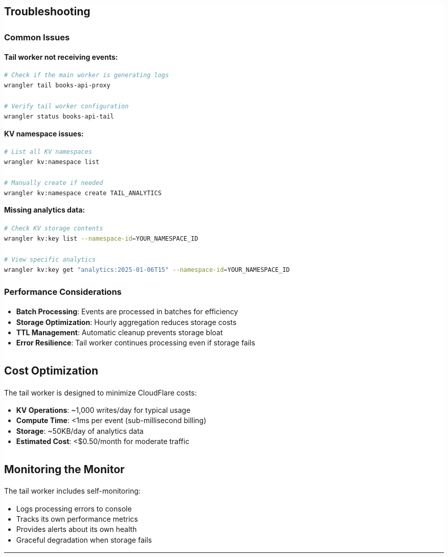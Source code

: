## Troubleshooting

### Common Issues

**Tail worker not receiving events:**
```bash
# Check if the main worker is generating logs
wrangler tail books-api-proxy

# Verify tail worker configuration
wrangler status books-api-tail
```

**KV namespace issues:**
```bash
# List all KV namespaces
wrangler kv:namespace list

# Manually create if needed
wrangler kv:namespace create TAIL_ANALYTICS
```

**Missing analytics data:**
```bash
# Check KV storage contents
wrangler kv:key list --namespace-id=YOUR_NAMESPACE_ID

# View specific analytics
wrangler kv:key get "analytics:2025-01-06T15" --namespace-id=YOUR_NAMESPACE_ID
```

### Performance Considerations

- **Batch Processing**: Events are processed in batches for efficiency
- **Storage Optimization**: Hourly aggregation reduces storage costs
- **TTL Management**: Automatic cleanup prevents storage bloat
- **Error Resilience**: Tail worker continues processing even if storage fails

## Cost Optimization

The tail worker is designed to minimize CloudFlare costs:

- **KV Operations**: ~1,000 writes/day for typical usage
- **Compute Time**: <1ms per event (sub-millisecond billing)
- **Storage**: ~50KB/day of analytics data
- **Estimated Cost**: <$0.50/month for moderate traffic

## Monitoring the Monitor

The tail worker includes self-monitoring:
- Logs processing errors to console
- Tracks its own performance metrics
- Provides alerts about its own health
- Graceful degradation when storage fails

---